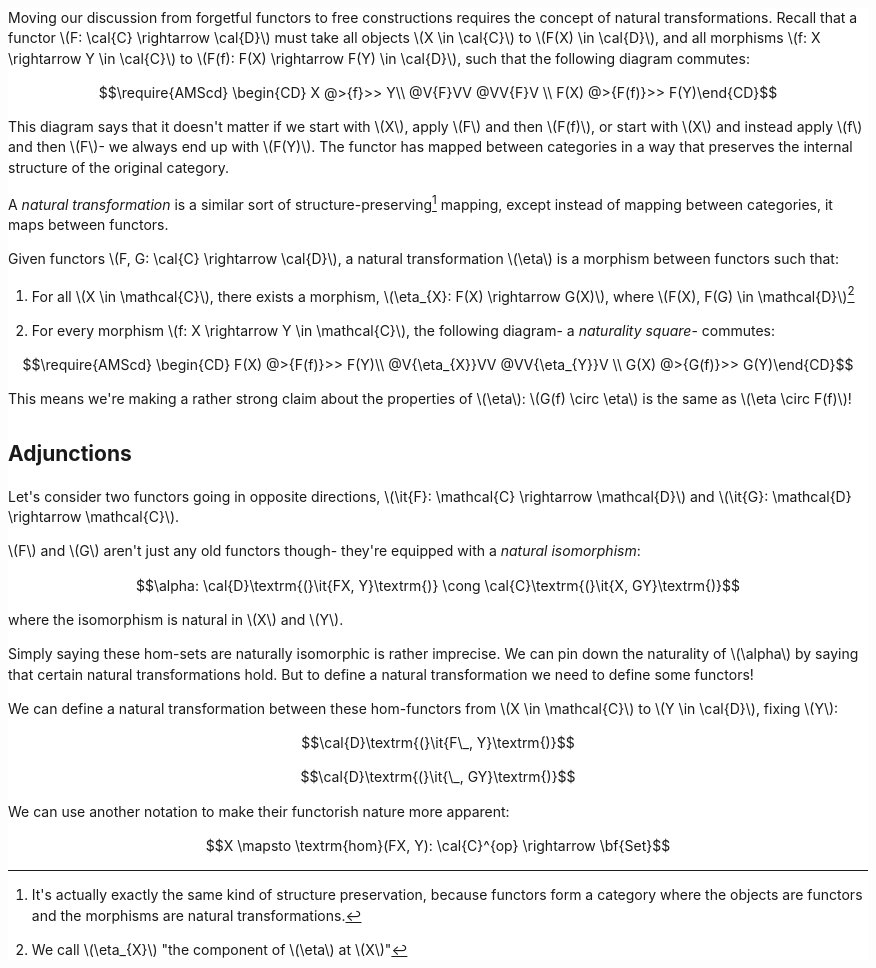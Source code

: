 Moving our discussion from forgetful functors to free constructions requires the concept of natural transformations. Recall that a functor \\(F: \\cal{C} \\rightarrow \\cal{D}\\) must take all objects \\(X \\in \\cal{C}\\) to \\(F(X) \\in \\cal{D}\\), and all morphisms \\(f: X \\rightarrow Y \\in \\cal{C}\\) to \\(F(f): F(X) \\rightarrow F(Y) \\in \\cal{D}\\), such that the following diagram commutes:

$$\require{AMScd} \begin{CD} X @>{f}>> Y\\ @V{F}VV @VV{F}V \\ F(X) @>{F(f)}>> F(Y)\end{CD}$$

This diagram says that it doesn't matter if we start with \\(X\\), apply \\(F\\) and then \\(F(f)\\), or start with \\(X\\) and instead apply \\(f\\) and then \\(F\\)- we always end up with \\(F(Y)\\). The functor has mapped between categories in a way that preserves the internal structure of the original category. 

A *natural transformation* is a similar sort of structure-preserving[^func] mapping, except instead of mapping between categories, it maps between functors.

[^func]: It's actually exactly the same kind of structure preservation, because functors form a category where the objects are functors and the morphisms are natural transformations.

Given functors \\(F, G: \\cal{C} \\rightarrow \\cal{D}\\), a natural transformation \\(\\eta\\) is a morphism between functors such that:

1. For all \\(X \\in \\mathcal{C}\\), there exists a morphism, \\(\\eta_{X}: F(X) \\rightarrow G(X)\\), where \\(F(X), F(G) \\in \\mathcal{D}\\)[^component]

2. For every morphism \\(f: X \\rightarrow Y \\in \\mathcal{C}\\), the following diagram- a *naturality square*- commutes:

[^component]: We call \\(\\eta_{X}\\) "the component of \\(\\eta\\) at \\(X\\)"

$$\require{AMScd} \begin{CD} F(X) @>{F(f)}>> F(Y)\\ @V{\eta_{X}}VV @VV{\eta_{Y}}V \\ G(X) @>{G(f)}>> G(Y)\end{CD}$$

This means we're making a rather strong claim about the properties of \\(\\eta\\): \\(G(f) \\circ \\eta\\) is the same as \\(\\eta \\circ F(f)\\)!

Adjunctions
-----------
Let's consider two functors going in opposite directions, \\(\\it{F}: \\mathcal{C} \\rightarrow \\mathcal{D}\\) and \\(\\it{G}: \\mathcal{D} \\rightarrow \\mathcal{C}\\).

\\(F\\) and \\(G\\) aren't just any old functors though- they're equipped with a *natural isomorphism*:

$$\alpha: \cal{D}\textrm{(}\it{FX, Y}\textrm{)} \cong \cal{C}\textrm{(}\it{X, GY}\textrm{)}$$

where the isomorphism is natural in \\(X\\) and \\(Y\\).

Simply saying these hom-sets are naturally isomorphic is rather imprecise. We can pin down the naturality of \\(\\alpha\\) by saying that certain natural transformations hold. But to define a natural transformation we need to define some functors!

We can define a natural transformation between these hom-functors from \\(X \\in \\mathcal{C}\\) to \\(Y \\in \\cal{D}\\), fixing \\(Y\\):

$$\cal{D}\textrm{(}\it{F\_, Y}\textrm{)}$$

$$\cal{D}\textrm{(}\it{\_, GY}\textrm{)}$$

We can use another notation to make their functorish nature more apparent:

$$X \mapsto \textrm{hom}(FX, Y): \cal{C}^{op} \rightarrow \bf{Set}$$


[^forget]: As far as I understand, there's no formal way of describing the "forgetfulness" of a functor.
[^comp]: A functor "preserves compositionality" if two morphisms of the input category compose to form a third morphism, such that the image of those two morphisms under the functor also compose to form the image of the third morphism.
[^homo]: All homomorphisms have one constraint in common: they must preserve compositionality. We can be generalise the homomorphism constraint for any \\(n\\)-ary operation; a function \\(\\it{f}: A \\rightarrow B\\) is a homomorphism between two algebraic structures of the same type if:
[^hask]: Technically, in Haskell we'd be mapping to the category \\(\\bf{Hask}\\), the category of Haskell types.
[^rich]: Category theory brings a great richness of perspectives, allowing us to think about relationships in whatever way that happen to suit whatever we're trying to talk about.
[^poly]: I'm not sure of a way to write a polymorphic function that "forgets" a monoid constraint, so we'll just wave our hands a bit until we get to Real Haskell.
[^real]: This might look a bit strange- even though we've supposedly "forgotten" that `m` is a monoid in `alpha'`, the type variable `m` is still bound by the monoid type constraint. We can cheat, though, and explicitly parameterize a forgetful function `Monoid m => m -> b`:
[^obvious]: Obvious to experienced category theorists, at least.
[^asym]: The way this construction defines the bind operator results in a quadratic asymtotic complexity. Janis Voigtlander describes an approach for reducing the asymtotic complexity to linear in his paper *[Asymtotic Improvement of Computations over Free Monads](http://www.janis-voigtlaender.eu/papers/AsymptoticImprovementOfComputationsOverFreeMonads.pdf)*.
[^join]: This gives an intuition for why any natural transformation between endofunctors, \\(f: A \\Rightarrow UB\\), can be fed to the free functor to form a monad homomorphism, \\(Ff: FA \\Rightarrow B\\). Just like the free monoid, we don't "throw away" any information about the free construction beyond what's defined by the underlying category.